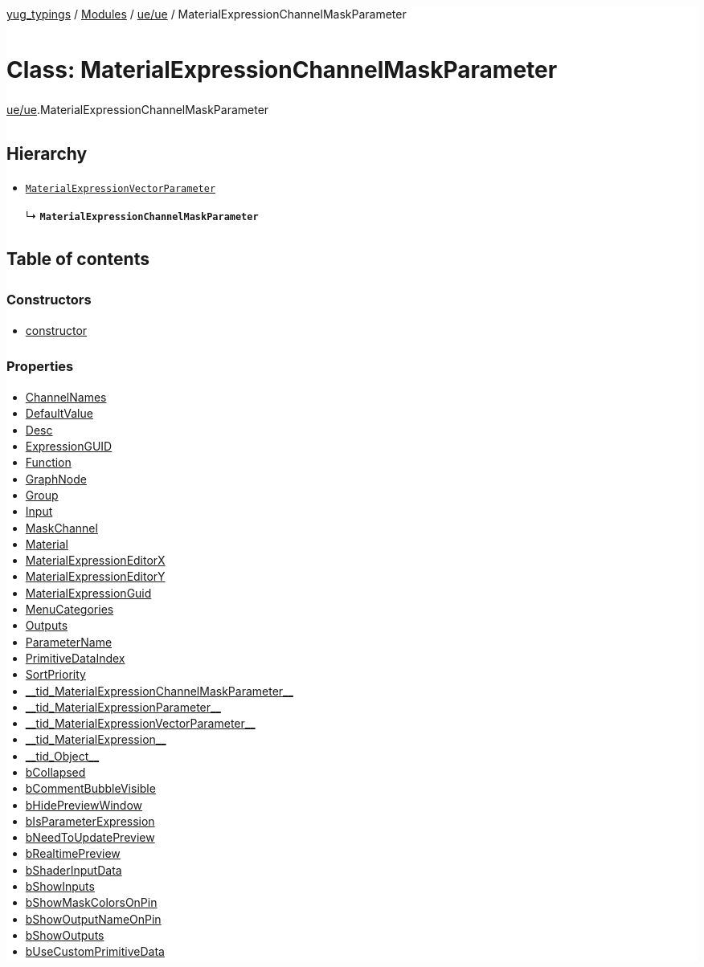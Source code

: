 [yug_typings](../README.md) / [Modules](../modules.md) / [ue/ue](../modules/ue_ue.md) / MaterialExpressionChannelMaskParameter

# Class: MaterialExpressionChannelMaskParameter

[ue/ue](../modules/ue_ue.md).MaterialExpressionChannelMaskParameter

## Hierarchy

- [`MaterialExpressionVectorParameter`](ue_ue.MaterialExpressionVectorParameter.md)

  ↳ **`MaterialExpressionChannelMaskParameter`**

## Table of contents

### Constructors

- [constructor](ue_ue.MaterialExpressionChannelMaskParameter.md#constructor)

### Properties

- [ChannelNames](ue_ue.MaterialExpressionChannelMaskParameter.md#channelnames)
- [DefaultValue](ue_ue.MaterialExpressionChannelMaskParameter.md#defaultvalue)
- [Desc](ue_ue.MaterialExpressionChannelMaskParameter.md#desc)
- [ExpressionGUID](ue_ue.MaterialExpressionChannelMaskParameter.md#expressionguid)
- [Function](ue_ue.MaterialExpressionChannelMaskParameter.md#function)
- [GraphNode](ue_ue.MaterialExpressionChannelMaskParameter.md#graphnode)
- [Group](ue_ue.MaterialExpressionChannelMaskParameter.md#group)
- [Input](ue_ue.MaterialExpressionChannelMaskParameter.md#input)
- [MaskChannel](ue_ue.MaterialExpressionChannelMaskParameter.md#maskchannel)
- [Material](ue_ue.MaterialExpressionChannelMaskParameter.md#material)
- [MaterialExpressionEditorX](ue_ue.MaterialExpressionChannelMaskParameter.md#materialexpressioneditorx)
- [MaterialExpressionEditorY](ue_ue.MaterialExpressionChannelMaskParameter.md#materialexpressioneditory)
- [MaterialExpressionGuid](ue_ue.MaterialExpressionChannelMaskParameter.md#materialexpressionguid)
- [MenuCategories](ue_ue.MaterialExpressionChannelMaskParameter.md#menucategories)
- [Outputs](ue_ue.MaterialExpressionChannelMaskParameter.md#outputs)
- [ParameterName](ue_ue.MaterialExpressionChannelMaskParameter.md#parametername)
- [PrimitiveDataIndex](ue_ue.MaterialExpressionChannelMaskParameter.md#primitivedataindex)
- [SortPriority](ue_ue.MaterialExpressionChannelMaskParameter.md#sortpriority)
- [\_\_tid\_MaterialExpressionChannelMaskParameter\_\_](ue_ue.MaterialExpressionChannelMaskParameter.md#__tid_materialexpressionchannelmaskparameter__)
- [\_\_tid\_MaterialExpressionParameter\_\_](ue_ue.MaterialExpressionChannelMaskParameter.md#__tid_materialexpressionparameter__)
- [\_\_tid\_MaterialExpressionVectorParameter\_\_](ue_ue.MaterialExpressionChannelMaskParameter.md#__tid_materialexpressionvectorparameter__)
- [\_\_tid\_MaterialExpression\_\_](ue_ue.MaterialExpressionChannelMaskParameter.md#__tid_materialexpression__)
- [\_\_tid\_Object\_\_](ue_ue.MaterialExpressionChannelMaskParameter.md#__tid_object__)
- [bCollapsed](ue_ue.MaterialExpressionChannelMaskParameter.md#bcollapsed)
- [bCommentBubbleVisible](ue_ue.MaterialExpressionChannelMaskParameter.md#bcommentbubblevisible)
- [bHidePreviewWindow](ue_ue.MaterialExpressionChannelMaskParameter.md#bhidepreviewwindow)
- [bIsParameterExpression](ue_ue.MaterialExpressionChannelMaskParameter.md#bisparameterexpression)
- [bNeedToUpdatePreview](ue_ue.MaterialExpressionChannelMaskParameter.md#bneedtoupdatepreview)
- [bRealtimePreview](ue_ue.MaterialExpressionChannelMaskParameter.md#brealtimepreview)
- [bShaderInputData](ue_ue.MaterialExpressionChannelMaskParameter.md#bshaderinputdata)
- [bShowInputs](ue_ue.MaterialExpressionChannelMaskParameter.md#bshowinputs)
- [bShowMaskColorsOnPin](ue_ue.MaterialExpressionChannelMaskParameter.md#bshowmaskcolorsonpin)
- [bShowOutputNameOnPin](ue_ue.MaterialExpressionChannelMaskParameter.md#bshowoutputnameonpin)
- [bShowOutputs](ue_ue.MaterialExpressionChannelMaskParameter.md#bshowoutputs)
- [bUseCustomPrimitiveData](ue_ue.MaterialExpressionChannelMaskParameter.md#busecustomprimitivedata)